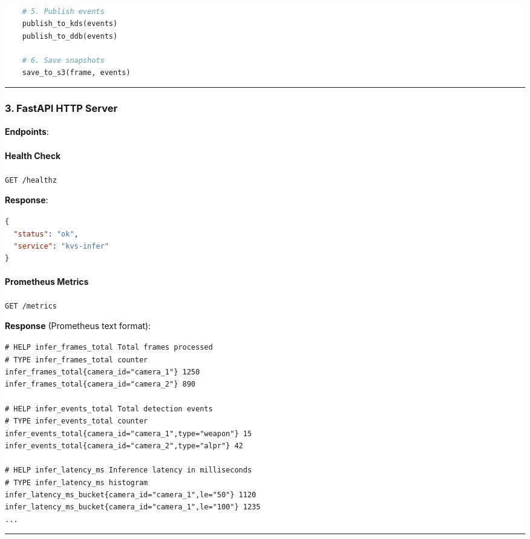 ```python
    # 5. Publish events
    publish_to_kds(events)
    publish_to_ddb(events)
    
    # 6. Save snapshots
    save_to_s3(frame, events)
```

---

### 3. FastAPI HTTP Server

**Endpoints**:

#### Health Check

```bash
GET /healthz
```

**Response**:
```json
{
  "status": "ok",
  "service": "kvs-infer"
}
```

#### Prometheus Metrics

```bash
GET /metrics
```

**Response** (Prometheus text format):
```
# HELP infer_frames_total Total frames processed
# TYPE infer_frames_total counter
infer_frames_total{camera_id="camera_1"} 1250
infer_frames_total{camera_id="camera_2"} 890

# HELP infer_events_total Total detection events
# TYPE infer_events_total counter
infer_events_total{camera_id="camera_1",type="weapon"} 15
infer_events_total{camera_id="camera_2",type="alpr"} 42

# HELP infer_latency_ms Inference latency in milliseconds
# TYPE infer_latency_ms histogram
infer_latency_ms_bucket{camera_id="camera_1",le="50"} 1120
infer_latency_ms_bucket{camera_id="camera_1",le="100"} 1235
...
```

---
